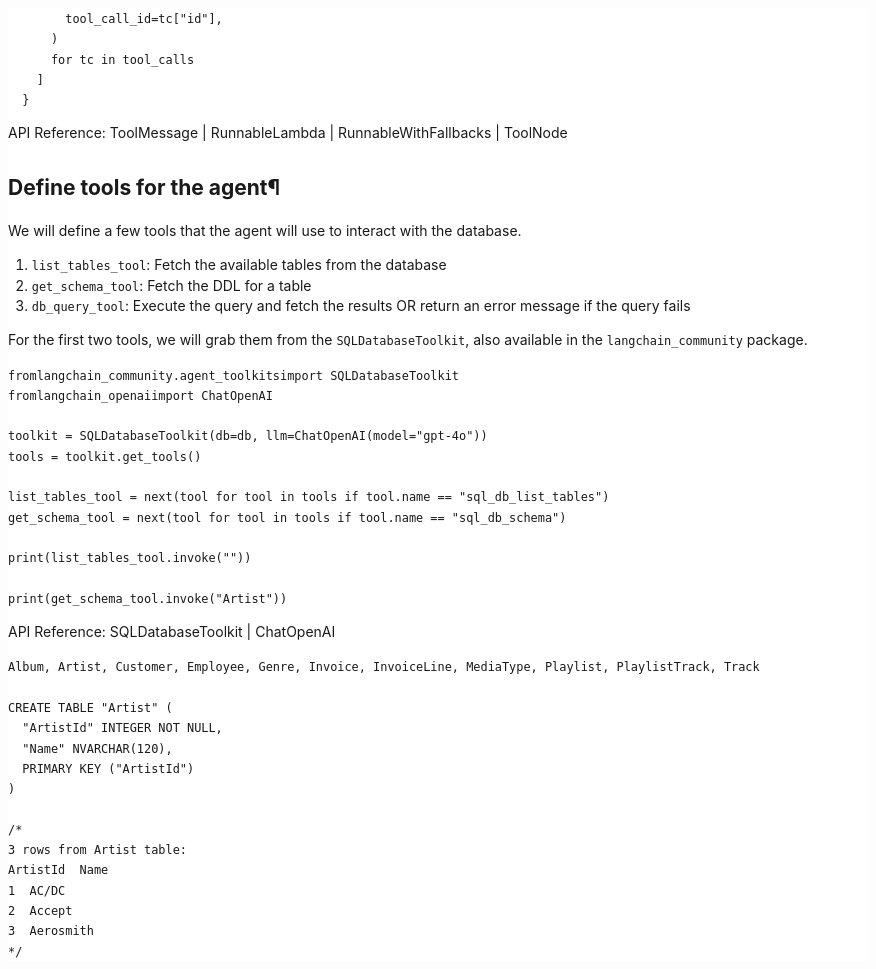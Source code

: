```
        tool_call_id=tc["id"],
      )
      for tc in tool_calls
    ]
  }

```

API Reference: ToolMessage | RunnableLambda | RunnableWithFallbacks | ToolNode
## Define tools for the agent¶
We will define a few tools that the agent will use to interact with the database.
  1. `list_tables_tool`: Fetch the available tables from the database
  2. `get_schema_tool`: Fetch the DDL for a table
  3. `db_query_tool`: Execute the query and fetch the results OR return an error message if the query fails


For the first two tools, we will grab them from the `SQLDatabaseToolkit`, also available in the `langchain_community` package.
```
fromlangchain_community.agent_toolkitsimport SQLDatabaseToolkit
fromlangchain_openaiimport ChatOpenAI

toolkit = SQLDatabaseToolkit(db=db, llm=ChatOpenAI(model="gpt-4o"))
tools = toolkit.get_tools()

list_tables_tool = next(tool for tool in tools if tool.name == "sql_db_list_tables")
get_schema_tool = next(tool for tool in tools if tool.name == "sql_db_schema")

print(list_tables_tool.invoke(""))

print(get_schema_tool.invoke("Artist"))

```

API Reference: SQLDatabaseToolkit | ChatOpenAI
```
Album, Artist, Customer, Employee, Genre, Invoice, InvoiceLine, MediaType, Playlist, PlaylistTrack, Track

CREATE TABLE "Artist" (
  "ArtistId" INTEGER NOT NULL, 
  "Name" NVARCHAR(120), 
  PRIMARY KEY ("ArtistId")
)

/*
3 rows from Artist table:
ArtistId  Name
1  AC/DC
2  Accept
3  Aerosmith
*/

```
